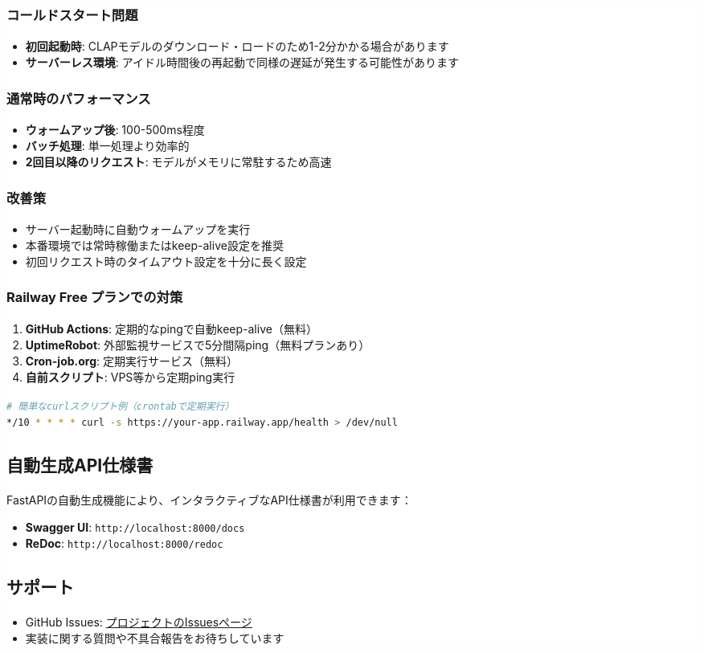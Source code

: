 ### コールドスタート問題
- **初回起動時**: CLAPモデルのダウンロード・ロードのため1-2分かかる場合があります
- **サーバーレス環境**: アイドル時間後の再起動で同様の遅延が発生する可能性があります

### 通常時のパフォーマンス
- **ウォームアップ後**: 100-500ms程度
- **バッチ処理**: 単一処理より効率的
- **2回目以降のリクエスト**: モデルがメモリに常駐するため高速

### 改善策
- サーバー起動時に自動ウォームアップを実行
- 本番環境では常時稼働またはkeep-alive設定を推奨
- 初回リクエスト時のタイムアウト設定を十分に長く設定

### Railway Free プランでの対策
1. **GitHub Actions**: 定期的なpingで自動keep-alive（無料）
2. **UptimeRobot**: 外部監視サービスで5分間隔ping（無料プランあり）
3. **Cron-job.org**: 定期実行サービス（無料）
4. **自前スクリプト**: VPS等から定期ping実行

```bash
# 簡単なcurlスクリプト例（crontabで定期実行）
*/10 * * * * curl -s https://your-app.railway.app/health > /dev/null
```

## 自動生成API仕様書

FastAPIの自動生成機能により、インタラクティブなAPI仕様書が利用できます：

- **Swagger UI**: `http://localhost:8000/docs`
- **ReDoc**: `http://localhost:8000/redoc`

## サポート

- GitHub Issues: [プロジェクトのIssuesページ](https://github.com/txkodo/NiconiCommonsVecSearch/issues)
- 実装に関する質問や不具合報告をお待ちしています
